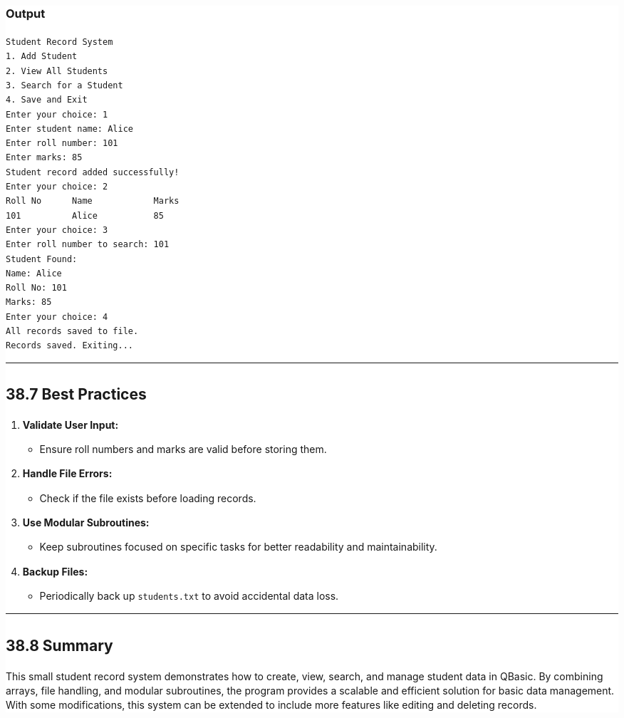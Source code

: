 ### **Output**
```
Student Record System
1. Add Student
2. View All Students
3. Search for a Student
4. Save and Exit
Enter your choice: 1
Enter student name: Alice
Enter roll number: 101
Enter marks: 85
Student record added successfully!
Enter your choice: 2
Roll No      Name            Marks
101          Alice           85
Enter your choice: 3
Enter roll number to search: 101
Student Found:
Name: Alice
Roll No: 101
Marks: 85
Enter your choice: 4
All records saved to file.
Records saved. Exiting...
```

---

## **38.7 Best Practices**

1. **Validate User Input:**
   - Ensure roll numbers and marks are valid before storing them.

2. **Handle File Errors:**
   - Check if the file exists before loading records.

3. **Use Modular Subroutines:**
   - Keep subroutines focused on specific tasks for better readability and maintainability.

4. **Backup Files:**
   - Periodically back up `students.txt` to avoid accidental data loss.

---

## **38.8 Summary**
This small student record system demonstrates how to create, view, search, and manage student data in QBasic. By combining arrays, file handling, and modular subroutines, the program provides a scalable and efficient solution for basic data management. With some modifications, this system can be extended to include more features like editing and deleting records.
